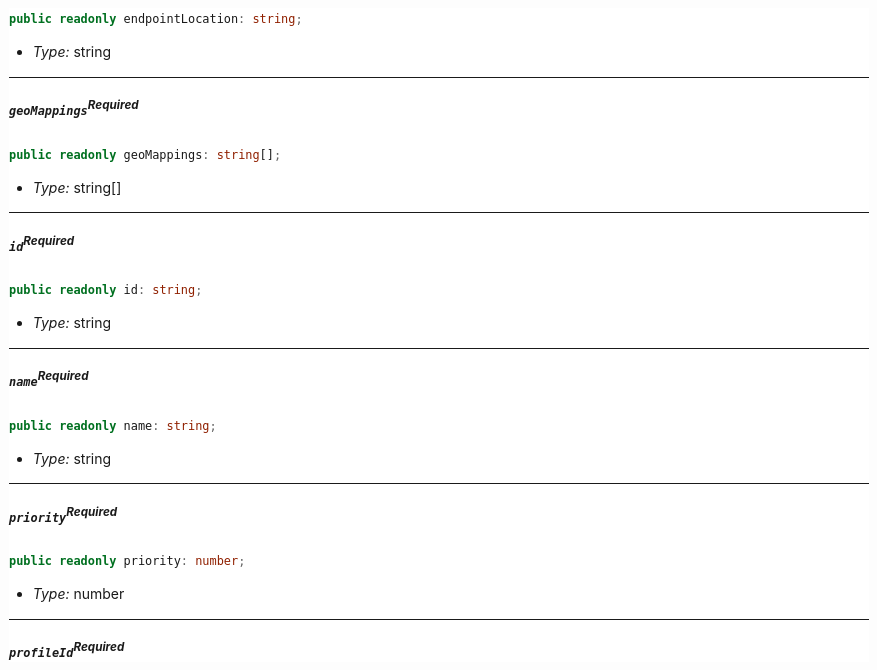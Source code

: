 ```typescript
public readonly endpointLocation: string;
```

- *Type:* string

---

##### `geoMappings`<sup>Required</sup> <a name="geoMappings" id="@cdktf/provider-azurerm.trafficManagerExternalEndpoint.TrafficManagerExternalEndpoint.property.geoMappings"></a>

```typescript
public readonly geoMappings: string[];
```

- *Type:* string[]

---

##### `id`<sup>Required</sup> <a name="id" id="@cdktf/provider-azurerm.trafficManagerExternalEndpoint.TrafficManagerExternalEndpoint.property.id"></a>

```typescript
public readonly id: string;
```

- *Type:* string

---

##### `name`<sup>Required</sup> <a name="name" id="@cdktf/provider-azurerm.trafficManagerExternalEndpoint.TrafficManagerExternalEndpoint.property.name"></a>

```typescript
public readonly name: string;
```

- *Type:* string

---

##### `priority`<sup>Required</sup> <a name="priority" id="@cdktf/provider-azurerm.trafficManagerExternalEndpoint.TrafficManagerExternalEndpoint.property.priority"></a>

```typescript
public readonly priority: number;
```

- *Type:* number

---

##### `profileId`<sup>Required</sup> <a name="profileId" id="@cdktf/provider-azurerm.trafficManagerExternalEndpoint.TrafficManagerExternalEndpoint.property.profileId"></a>
